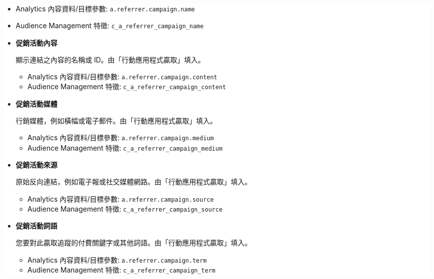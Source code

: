    * Analytics 內容資料/目標參數: `a.referrer.campaign.name`
   * Audience Management 特徵: `c_a_referrer_campaign_name`

* **促銷活動內容**

   顯示連結之內容的名稱或 ID。由「行動應用程式贏取」填入。

   * Analytics 內容資料/目標參數: `a.referrer.campaign.content`
   * Audience Management 特徵: `c_a_referrer_campaign_content`

* **促銷活動媒體**

   行銷媒體，例如橫幅或電子郵件。由「行動應用程式贏取」填入。

   * Analytics 內容資料/目標參數: `a.referrer.campaign.medium`
   * Audience Management 特徵: `c_a_referrer_campaign_medium`

* **促銷活動來源**

   原始反向連結，例如電子報或社交媒體網路。由「行動應用程式贏取」填入。

   * Analytics 內容資料/目標參數: `a.referrer.campaign.source`
   * Audience Management 特徵: `c_a_referrer_campaign_source`

* **促銷活動詞語**

   您要對此贏取追蹤的付費關鍵字或其他詞語。由「行動應用程式贏取」填入。

   * Analytics 內容資料/目標參數: `a.referrer.campaign.term`
   * Audience Management 特徵: `c_a_referrer_campaign_term`

